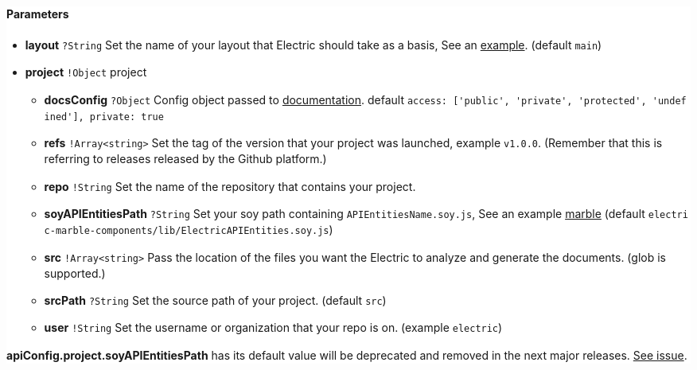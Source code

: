 #### Parameters

- **layout** `?String` Set the name of your layout that Electric should take as a basis, See an [example](https://github.com/electricjs/electric/blob/master/packages/generator-electric/generators/app/templates/src/layouts/main.soy). (default `main`)

- **project** `!Object` project

	- **docsConfig** `?Object` Config object passed to [documentation](https://github.com/documentationjs/documentation/blob/master/docs/NODE_API.md#build). default `access: ['public', 'private', 'protected', 'undefined'], private: true`

	- **refs** `!Array<string>` Set the tag of the version that your project was launched, example `v1.0.0`. (Remember that this is referring to releases released by the Github platform.)

	- **repo** `!String` Set the name of the repository that contains your project.

	- **soyAPIEntitiesPath** `?String` Set your soy path containing `APIEntitiesName.soy.js`, See an example [marble](https://github.com/electricjs/electric/blob/master/packages/electric-marble-components/src/ElectricAPIEntities.soy) (default `electric-marble-components/lib/ElectricAPIEntities.soy.js`)

	- **src** `!Array<string>` Pass the location of the files you want the Electric to analyze and generate the documents. (glob is supported.)

	- **srcPath** `?String` Set the source path of your project. (default `src`)

	- **user** `!String` Set the username or organization that your repo is on. (example `electric`)

<div class="alert alert-inline alert-warning">
   <span class="icon-16-alert"></span>
   <span class="alert-body"><b>apiConfig.project.soyAPIEntitiesPath</b> has its default value will be deprecated and removed in the next major releases. <a href="https://github.com/electricjs/electric/issues/132" class="alert-link">See issue</a>.</span>
</div>

</article>
